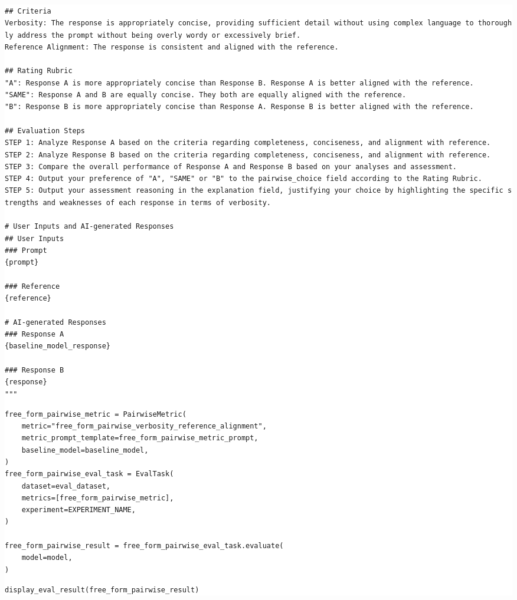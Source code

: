 ```
## Criteria
Verbosity: The response is appropriately concise, providing sufficient detail without using complex language to thoroughly address the prompt without being overly wordy or excessively brief.
Reference Alignment: The response is consistent and aligned with the reference.

## Rating Rubric
"A": Response A is more appropriately concise than Response B. Response A is better aligned with the reference.
"SAME": Response A and B are equally concise. They both are equally aligned with the reference.
"B": Response B is more appropriately concise than Response A. Response B is better aligned with the reference.

## Evaluation Steps
STEP 1: Analyze Response A based on the criteria regarding completeness, conciseness, and alignment with reference.
STEP 2: Analyze Response B based on the criteria regarding completeness, conciseness, and alignment with reference.
STEP 3: Compare the overall performance of Response A and Response B based on your analyses and assessment.
STEP 4: Output your preference of "A", "SAME" or "B" to the pairwise_choice field according to the Rating Rubric.
STEP 5: Output your assessment reasoning in the explanation field, justifying your choice by highlighting the specific strengths and weaknesses of each response in terms of verbosity.

# User Inputs and AI-generated Responses
## User Inputs
### Prompt
{prompt}

### Reference
{reference}

# AI-generated Responses
### Response A
{baseline_model_response}

### Response B
{response}
"""
```


```
free_form_pairwise_metric = PairwiseMetric(
    metric="free_form_pairwise_verbosity_reference_alignment",
    metric_prompt_template=free_form_pairwise_metric_prompt,
    baseline_model=baseline_model,
)
free_form_pairwise_eval_task = EvalTask(
    dataset=eval_dataset,
    metrics=[free_form_pairwise_metric],
    experiment=EXPERIMENT_NAME,
)

free_form_pairwise_result = free_form_pairwise_eval_task.evaluate(
    model=model,
)
```


```
display_eval_result(free_form_pairwise_result)
```
